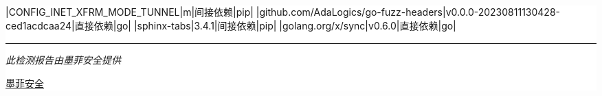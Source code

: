 |CONFIG_INET_XFRM_MODE_TUNNEL|m|间接依赖|pip|
|github.com/AdaLogics/go-fuzz-headers|v0.0.0-20230811130428-ced1acdcaa24|直接依赖|go|
|sphinx-tabs|3.4.1|间接依赖|pip|
|golang.org/x/sync|v0.6.0|直接依赖|go|


------

*此检测报告由墨菲安全提供*

[墨菲安全](www.murphysec.com)